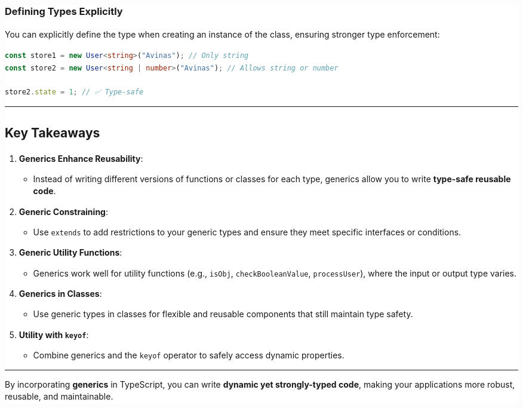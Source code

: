 ### Defining Types Explicitly
You can explicitly define the type when creating an instance of the class, ensuring stronger type enforcement:

```typescript
const store1 = new User<string>("Avinas"); // Only string
const store2 = new User<string | number>("Avinas"); // Allows string or number

store2.state = 1; // ✅ Type-safe
```

---

## **Key Takeaways**

1. **Generics Enhance Reusability**:
   - Instead of writing different versions of functions or classes for each type, generics allow you to write **type-safe reusable code**.

2. **Generic Constraining**:
   - Use `extends` to add restrictions to your generic types and ensure they meet specific interfaces or conditions.

3. **Generic Utility Functions**:
   - Generics work well for utility functions (e.g., `isObj`, `checkBooleanValue`, `processUser`), where the input or output type varies.

4. **Generics in Classes**:
   - Use generic types in classes for flexible and reusable components that still maintain type safety.

5. **Utility with `keyof`**:
   - Combine generics and the `keyof` operator to safely access dynamic properties.

---

By incorporating **generics** in TypeScript, you can write **dynamic yet strongly-typed code**, making your applications more robust, reusable, and maintainable.